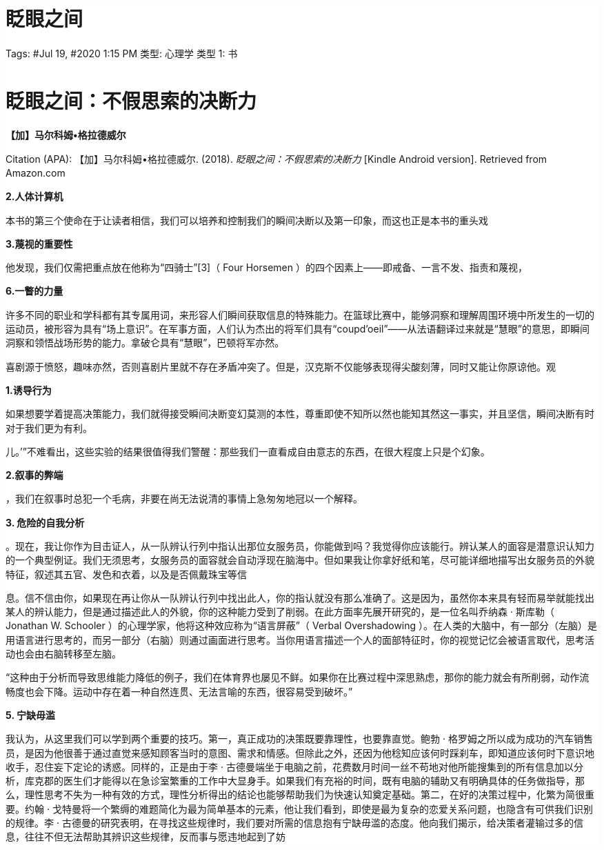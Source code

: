 # 眨眼之间

Tags: #Jul 19, #2020 1:15 PM
类型: 心理学
类型 1: 书

# **眨眼之间：不假思索的决断力**

**【加】马尔科姆•格拉德威尔**

Citation (APA): 【加】马尔科姆•格拉德威尔. (2018). *眨眼之间：不假思索的决断力* [Kindle Android version]. Retrieved from Amazon.com

**2.人体计算机**

本书的第三个使命在于让读者相信，我们可以培养和控制我们的瞬间决断以及第一印象，而这也正是本书的重头戏

**3.蔑视的重要性**

他发现，我们仅需把重点放在他称为“四骑士”[3]（ Four Horsemen ）的四个因素上——即戒备、一言不发、指责和蔑视，

**6.一瞥的力量**


许多不同的职业和学科都有其专属用词，来形容人们瞬间获取信息的特殊能力。在篮球比赛中，能够洞察和理解周围环境中所发生的一切的运动员，被形容为具有“场上意识”。在军事方面，人们认为杰出的将军们具有“coupd’oeil”——从法语翻译过来就是“慧眼”的意思，即瞬间洞察和领悟战场形势的能力。拿破仑具有“慧眼”，巴顿将军亦然。

喜剧源于愤怒，趣味亦然，否则喜剧片里就不存在矛盾冲突了。但是，汉克斯不仅能够表现得尖酸刻薄，同时又能让你原谅他。观

**1.诱导行为**


如果想要学着提高决策能力，我们就得接受瞬间决断变幻莫测的本性，尊重即使不知所以然也能知其然这一事实，并且坚信，瞬间决断有时对于我们更为有利。

儿。’”不难看出，这些实验的结果很值得我们警醒：那些我们一直看成自由意志的东西，在很大程度上只是个幻象。

**2.叙事的弊端**

，我们在叙事时总犯一个毛病，非要在尚无法说清的事情上急匆匆地冠以一个解释。

**3. 危险的自我分析**


。现在，我让你作为目击证人，从一队辨认行列中指认出那位女服务员，你能做到吗？我觉得你应该能行。辨认某人的面容是潜意识认知力的一个典型例证。我们无须思考，女服务员的面容就会自动浮现在脑海中。但如果我让你拿好纸和笔，尽可能详细地描写出女服务员的外貌特征，叙述其五官、发色和衣着，以及是否佩戴珠宝等信


息。信不信由你，如果现在再让你从一队辨认行列中找出此人，你的指认就没有那么准确了。这是因为，虽然你本来具有轻而易举就能找出某人的辨认能力，但是通过描述此人的外貌，你的这种能力受到了削弱。在此方面率先展开研究的，是一位名叫乔纳森 · 斯库勒（ Jonathan W. Schooler ）的心理学家，他将这种效应称为“语言屏蔽”（
Verbal Overshadowing ）。在人类的大脑中，有一部分（左脑）是用语言进行思考的，而另一部分（右脑）则通过画面进行思考。当你用语言描述一个人的面部特征时，你的视觉记忆会被语言取代，思考活动也会由右脑转移至左脑。


“这种由于分析而导致思维能力降低的例子，我们在体育界也屡见不鲜。如果你在比赛过程中深思熟虑，那你的能力就会有所削弱，动作流畅度也会下降。运动中存在着一种自然连贯、无法言喻的东西，很容易受到破坏。”

**5. 宁缺毋滥**


我认为，从这里我们可以学到两个重要的技巧。第一，真正成功的决策既要靠理性，也要靠直觉。鲍勃 · 格罗姆之所以成为成功的汽车销售员，是因为他很善于通过直觉来感知顾客当时的意图、需求和情感。但除此之外，还因为他稔知应该何时踩刹车，即知道应该何时下意识地收手，忍住妄下定论的诱惑。同样的，正是由于李 · 古德曼端坐于电脑之前，花费数月时间一丝不苟地对他所能搜集到的所有信息加以分析，库克郡的医生们才能得以在急诊室繁重的工作中大显身手。如果我们有充裕的时间，既有电脑的辅助又有明确具体的任务做指导，那么，理性思考不失为一种有效的方式，理性分析得出的结论也能够帮助我们为快速认知奠定基础。第二，在好的决策过程中，化繁为简很重要。约翰 · 戈特曼将一个繁缛的难题简化为最为简单基本的元素，他让我们看到，即使是最为复杂的恋爱关系问题，也隐含有可供我们识别的规律。李 · 古德曼的研究表明，在寻找这些规律时，我们要对所需的信息抱有宁缺毋滥的态度。他向我们揭示，给决策者灌输过多的信息，往往不但无法帮助其辨识这些规律，反而事与愿违地起到了妨
